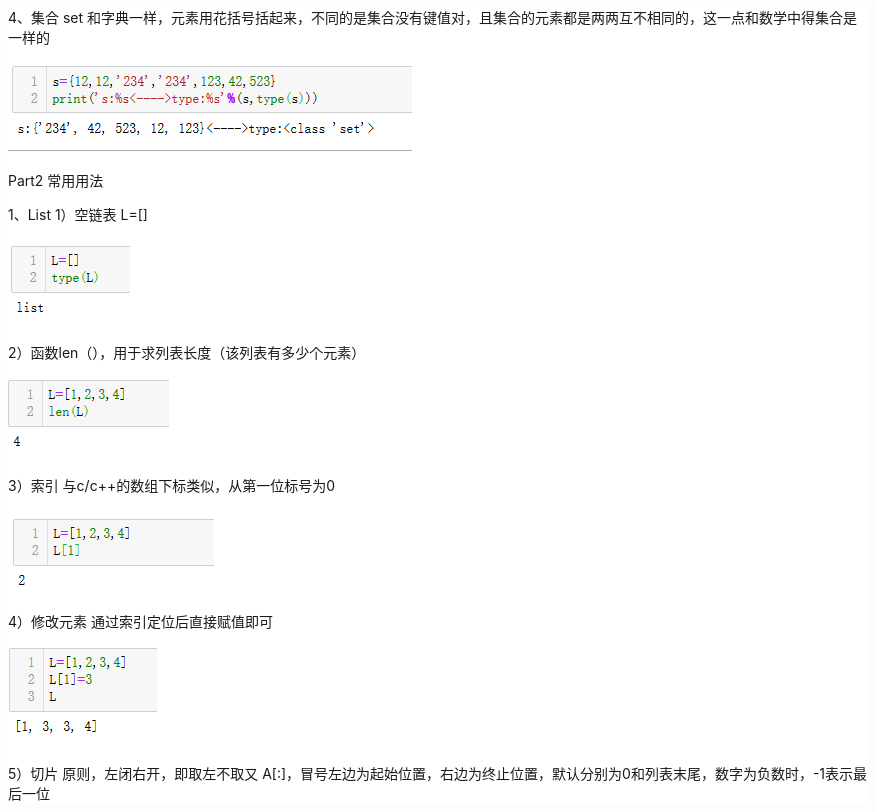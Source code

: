 4、集合 set
和字典一样，元素用花括号括起来，不同的是集合没有键值对，且集合的元素都是两两互不相同的，这一点和数学中得集合是一样的

![Alt](img/py-part0/数据类型4.png)

Part2 常用用法

1、List
1）空链表 L=[]

![Alt](img/py-part0/数据类型5.png)

2）函数len（），用于求列表长度（该列表有多少个元素）

![Alt](img/py-part0/数据类型6.png)

3）索引
与c/c++的数组下标类似，从第一位标号为0

![Alt](img/py-part0/数据类型7.png)

4）修改元素
通过索引定位后直接赋值即可

![Alt](img/py-part0/数据类型8.png)

5）切片
原则，左闭右开，即取左不取又
A[:]，冒号左边为起始位置，右边为终止位置，默认分别为0和列表末尾，数字为负数时，-1表示最后一位
